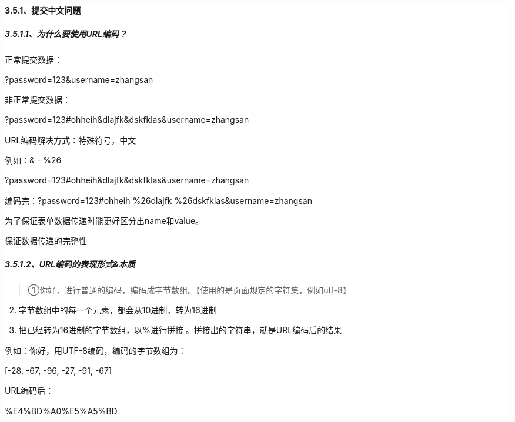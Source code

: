 #### 3.5.1、提交中文问题

##### 3.5.1.1、为什么要使用URL编码？

正常提交数据：

?password=123&username=zhangsan

非正常提交数据：

?password=123\#ohheih&dlajfk&dskfklas&username=zhangsan

URL编码解决方式：特殊符号，中文

例如：& - %26

?password=123\#ohheih&dlajfk&dskfklas&username=zhangsan

编码完：?password=123\#ohheih %26dlajfk %26dskfklas&username=zhangsan

为了保证表单数据传递时能更好区分出name和value。

保证数据传递的完整性

##### 3.5.1.2、URL编码的表现形式&本质

> ①你好，进行普通的编码，编码成字节数组。【使用的是页面规定的字符集，例如utf-8】

2.  字节数组中的每一个元素，都会从10进制，转为16进制

3.  把已经转为16进制的字节数组，以%进行拼接 。拼接出的字符串，就是URL编码后的结果

例如：你好，用UTF-8编码，编码的字节数组为：

\[-28, -67, -96, -27, -91, -67\]

URL编码后：

\%E4%BD%A0%E5%A5%BD
